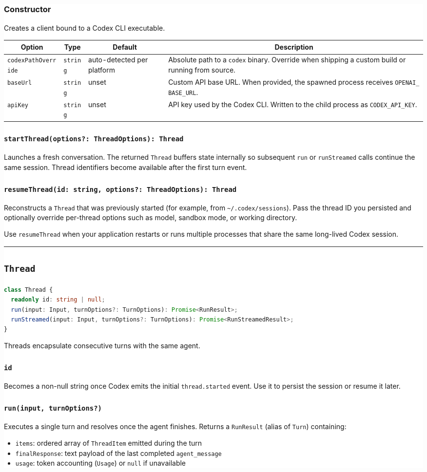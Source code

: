 ### Constructor

Creates a client bound to a Codex CLI executable.

| Option | Type | Default | Description |
| --- | --- | --- | --- |
| `codexPathOverride` | `string` | auto-detected per platform | Absolute path to a `codex` binary. Override when shipping a custom build or running from source. |
| `baseUrl` | `string` | unset | Custom API base URL. When provided, the spawned process receives `OPENAI_BASE_URL`. |
| `apiKey` | `string` | unset | API key used by the Codex CLI. Written to the child process as `CODEX_API_KEY`. |

### `startThread(options?: ThreadOptions): Thread`

Launches a fresh conversation. The returned `Thread` buffers state internally so subsequent `run` or `runStreamed` calls continue the same session. Thread identifiers become available after the first turn event.

### `resumeThread(id: string, options?: ThreadOptions): Thread`

Reconstructs a `Thread` that was previously started (for example, from `~/.codex/sessions`). Pass the thread ID you persisted and optionally override per-thread options such as model, sandbox mode, or working directory.

Use `resumeThread` when your application restarts or runs multiple processes that share the same long-lived Codex session.

---

## `Thread`

```typescript
class Thread {
  readonly id: string | null;
  run(input: Input, turnOptions?: TurnOptions): Promise<RunResult>;
  runStreamed(input: Input, turnOptions?: TurnOptions): Promise<RunStreamedResult>;
}
```

Threads encapsulate consecutive turns with the same agent.

### `id`

Becomes a non-null string once Codex emits the initial `thread.started` event. Use it to persist the session or resume it later.

### `run(input, turnOptions?)`

Executes a single turn and resolves once the agent finishes. Returns a `RunResult` (alias of `Turn`) containing:

- `items`: ordered array of `ThreadItem` emitted during the turn
- `finalResponse`: text payload of the last completed `agent_message`
- `usage`: token accounting (`Usage`) or `null` if unavailable
